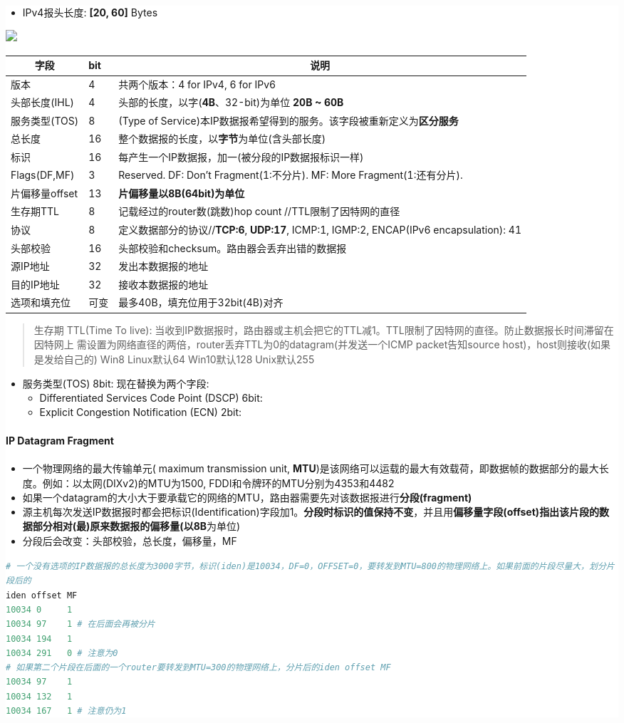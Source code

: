 - IPv4报头长度: **[20, 60]** Bytes

![](https://raw.githubusercontent.com/hex-16/pictures/master/Code_pic/Net_ipv4_datagram.png)


| 字段           | bit  | 说明                                                         |
| -------------- | :--- | ------------------------------------------------------------ |
| 版本           | 4    | 共两个版本：4 for IPv4, 6 for IPv6                           |
| 头部长度(IHL)  | 4    | 头部的长度，以字(**4B**、32-bit)为单位 **20B \~ 60B**        |
| 服务类型(TOS)  | 8    | (Type of Service)本IP数据报希望得到的服务。该字段被重新定义为**区分服务** |
| 总长度         | 16   | 整个数据报的长度，以**字节**为单位(含头部长度)               |
| 标识           | 16   | 每产生一个IP数据报，加一(被分段的IP数据报标识一样)           |
| Flags(DF,MF)   | 3    | Reserved. DF: Don’t Fragment(1:不分片). MF: More Fragment(1:还有分片). |
| 片偏移量offset | 13   | **片偏移量以8B(64bit)为单位**                                |
| 生存期TTL      | 8    | 记载经过的router数(跳数)hop count //TTL限制了因特网的直径    |
| 协议           | 8    | 定义数据部分的协议//**TCP:6**, **UDP:17**, ICMP:1, IGMP:2, ENCAP(IPv6 encapsulation): 41 |
| 头部校验       | 16   | 头部校验和checksum。路由器会丢弃出错的数据报                 |
| 源IP地址       | 32   | 发出本数据报的地址                                           |
| 目的IP地址     | 32   | 接收本数据报的地址                                           |
| 选项和填充位   | 可变 | 最多40B，填充位用于32bit(4B)对齐                             |

>   生存期 TTL(Time To live): 当收到IP数据报时，路由器或主机会把它的TTL减1。TTL限制了因特网的直径。防止数据报长时间滞留在因特网上
>   需设置为网络直径的两倍，router丢弃TTL为0的datagram(并发送一个ICMP packet告知source host)，host则接收(如果是发给自己的)
>   Win8 Linux默认64 Win10默认128 Unix默认255

- 服务类型(TOS) 8bit: 现在替换为两个字段:
  - Differentiated Services Code Point (DSCP) 6bit: 
  - Explicit Congestion Notification (ECN) 2bit: 



#### IP Datagram Fragment

-   一个物理网络的最大传输单元( maximum transmission unit, **MTU**)是该网络可以运载的最大有效载荷，即数据帧的数据部分的最大长度。例如：以太网(DIXv2)的MTU为1500, FDDI和令牌环的MTU分别为4353和4482
-   如果一个datagram的大小大于要承载它的网络的MTU，路由器需要先对该数据报进行**分段(fragment)**
-   源主机每次发送IP数据报时都会把标识(Identification)字段加1。**分段时标识的值保持不变**，并且用**偏移量字段(offset)**指出该片段的数据部分相对(最)原来数据报的偏移量(以**8B**为单位)
-   分段后会改变：头部校验，总长度，偏移量，MF

```python
# 一个没有选项的IP数据报的总长度为3000字节，标识(iden)是10034，DF=0，OFFSET=0，要转发到MTU=800的物理网络上。如果前面的片段尽量大，划分片段后的 
iden offset MF
10034 0     1
10034 97    1 # 在后面会再被分片
10034 194   1
10034 291   0 # 注意为0
# 如果第二个片段在后面的一个router要转发到MTU=300的物理网络上，分片后的iden offset MF
10034 97    1
10034 132   1
10034 167   1 # 注意仍为1
```

